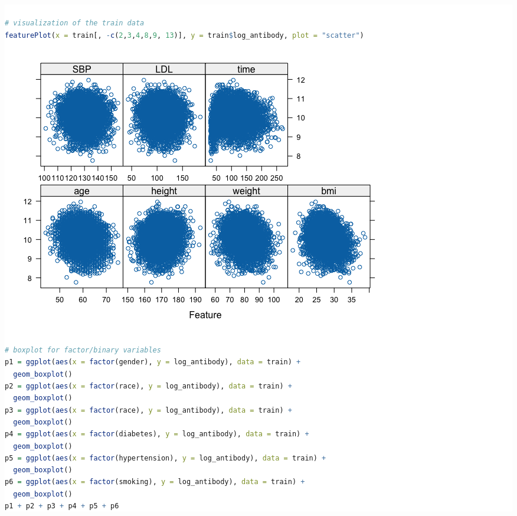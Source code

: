 ``` r

# visualization of the train data 
featurePlot(x = train[, -c(2,3,4,8,9, 13)], y = train$log_antibody, plot = "scatter")
```

![](DS2_midterm_files/figure-gfm/eda-1.png)

``` r
# boxplot for factor/binary variables 
p1 = ggplot(aes(x = factor(gender), y = log_antibody), data = train) + 
  geom_boxplot()
p2 = ggplot(aes(x = factor(race), y = log_antibody), data = train) + 
  geom_boxplot()
p3 = ggplot(aes(x = factor(race), y = log_antibody), data = train) + 
  geom_boxplot()
p4 = ggplot(aes(x = factor(diabetes), y = log_antibody), data = train) + 
  geom_boxplot()
p5 = ggplot(aes(x = factor(hypertension), y = log_antibody), data = train) + 
  geom_boxplot()
p6 = ggplot(aes(x = factor(smoking), y = log_antibody), data = train) + 
  geom_boxplot()
p1 + p2 + p3 + p4 + p5 + p6
```
